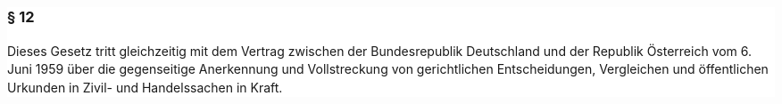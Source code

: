 </div>

</div>

</div>

</div>

<span id="BJNR001690960BJNE001600306.html"></span>

### § 12  

<div>

<div class="jnhtml">

<div>

<div class="jurAbsatz">

Dieses Gesetz tritt gleichzeitig mit dem Vertrag zwischen der
Bundesrepublik Deutschland und der Republik Österreich vom 6. Juni 1959
über die gegenseitige Anerkennung und Vollstreckung von gerichtlichen
Entscheidungen, Vergleichen und öffentlichen Urkunden in Zivil- und
Handelssachen in Kraft.

</div>

</div>

</div>

</div>
